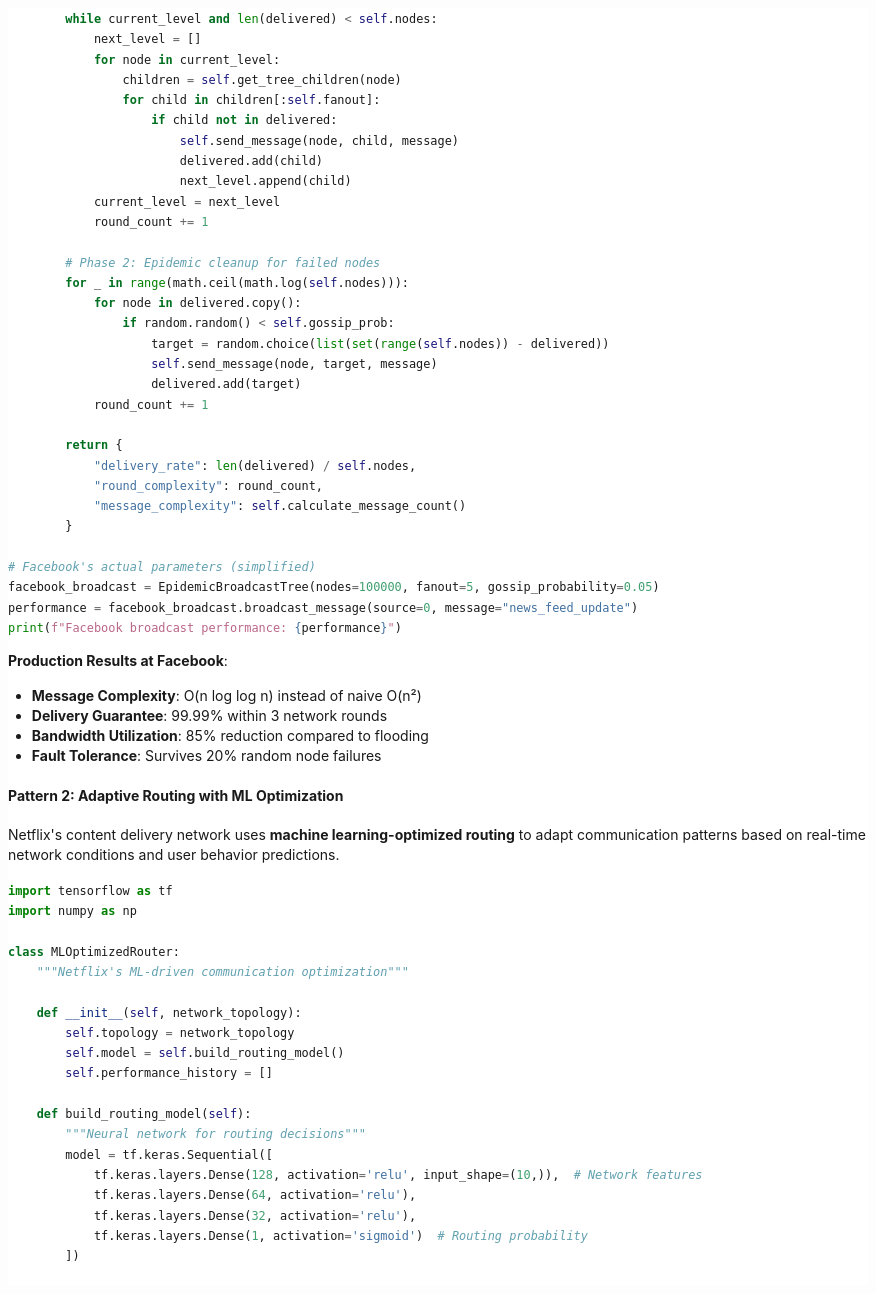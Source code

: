 ```python
        while current_level and len(delivered) < self.nodes:
            next_level = []
            for node in current_level:
                children = self.get_tree_children(node)
                for child in children[:self.fanout]:
                    if child not in delivered:
                        self.send_message(node, child, message)
                        delivered.add(child)
                        next_level.append(child)
            current_level = next_level
            round_count += 1
        
        # Phase 2: Epidemic cleanup for failed nodes
        for _ in range(math.ceil(math.log(self.nodes))):
            for node in delivered.copy():
                if random.random() < self.gossip_prob:
                    target = random.choice(list(set(range(self.nodes)) - delivered))
                    self.send_message(node, target, message)
                    delivered.add(target)
            round_count += 1
        
        return {
            "delivery_rate": len(delivered) / self.nodes,
            "round_complexity": round_count,
            "message_complexity": self.calculate_message_count()
        }

# Facebook's actual parameters (simplified)
facebook_broadcast = EpidemicBroadcastTree(nodes=100000, fanout=5, gossip_probability=0.05)
performance = facebook_broadcast.broadcast_message(source=0, message="news_feed_update")
print(f"Facebook broadcast performance: {performance}")
```

**Production Results at Facebook**:
- **Message Complexity**: O(n log log n) instead of naive O(n²)
- **Delivery Guarantee**: 99.99% within 3 network rounds
- **Bandwidth Utilization**: 85% reduction compared to flooding
- **Fault Tolerance**: Survives 20% random node failures

#### Pattern 2: Adaptive Routing with ML Optimization

Netflix's content delivery network uses **machine learning-optimized routing** to adapt communication patterns based on real-time network conditions and user behavior predictions.

```python
import tensorflow as tf
import numpy as np

class MLOptimizedRouter:
    """Netflix's ML-driven communication optimization"""
    
    def __init__(self, network_topology):
        self.topology = network_topology
        self.model = self.build_routing_model()
        self.performance_history = []
    
    def build_routing_model(self):
        """Neural network for routing decisions"""
        model = tf.keras.Sequential([
            tf.keras.layers.Dense(128, activation='relu', input_shape=(10,)),  # Network features
            tf.keras.layers.Dense(64, activation='relu'),
            tf.keras.layers.Dense(32, activation='relu'),
            tf.keras.layers.Dense(1, activation='sigmoid')  # Routing probability
        ])
        
```